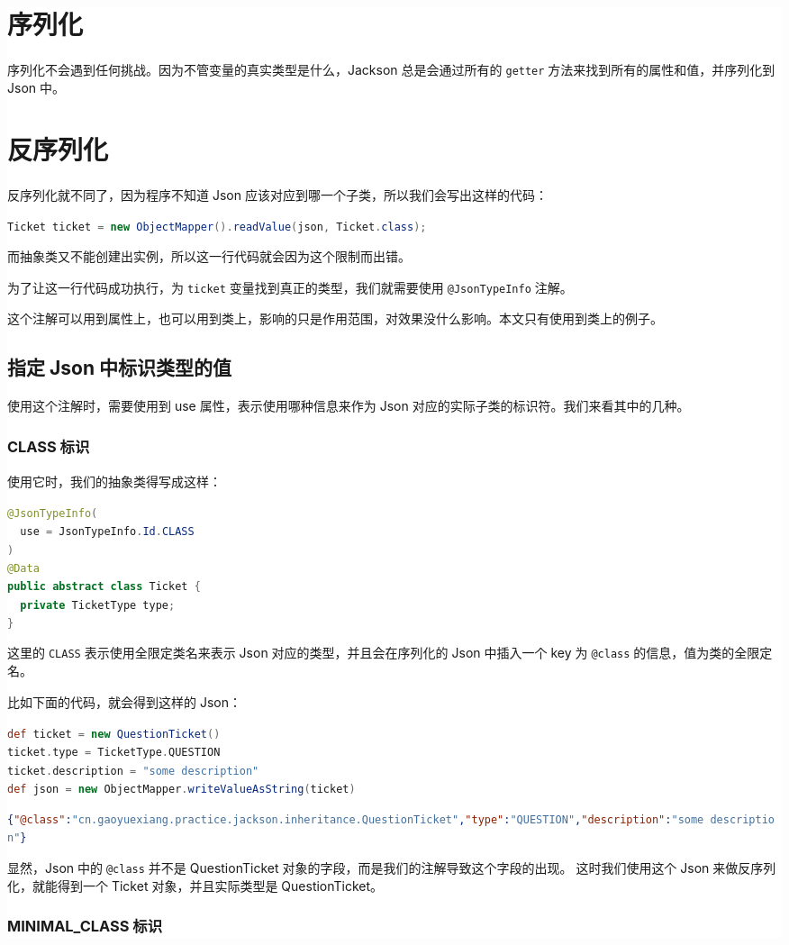 # 序列化

序列化不会遇到任何挑战。因为不管变量的真实类型是什么，Jackson 总是会通过所有的 `getter` 方法来找到所有的属性和值，并序列化到 Json 中。

# 反序列化

反序列化就不同了，因为程序不知道 Json 应该对应到哪一个子类，所以我们会写出这样的代码：

```java
Ticket ticket = new ObjectMapper().readValue(json, Ticket.class);
```

而抽象类又不能创建出实例，所以这一行代码就会因为这个限制而出错。

为了让这一行代码成功执行，为 `ticket` 变量找到真正的类型，我们就需要使用 `@JsonTypeInfo` 注解。

这个注解可以用到属性上，也可以用到类上，影响的只是作用范围，对效果没什么影响。本文只有使用到类上的例子。

## 指定 Json 中标识类型的值

使用这个注解时，需要使用到 use 属性，表示使用哪种信息来作为 Json 对应的实际子类的标识符。我们来看其中的几种。

### CLASS 标识

使用它时，我们的抽象类得写成这样：

```java
@JsonTypeInfo(
  use = JsonTypeInfo.Id.CLASS
)
@Data
public abstract class Ticket {
  private TicketType type;
}
```

这里的 `CLASS` 表示使用全限定类名来表示 Json 对应的类型，并且会在序列化的 Json 中插入一个 key 为 `@class` 的信息，值为类的全限定名。

比如下面的代码，就会得到这样的 Json：

```groovy
def ticket = new QuestionTicket()
ticket.type = TicketType.QUESTION
ticket.description = "some description"
def json = new ObjectMapper.writeValueAsString(ticket)
```
```json
{"@class":"cn.gaoyuexiang.practice.jackson.inheritance.QuestionTicket","type":"QUESTION","description":"some description"}
```

显然，Json 中的 `@class` 并不是 QuestionTicket 对象的字段，而是我们的注解导致这个字段的出现。
这时我们使用这个 Json 来做反序列化，就能得到一个 Ticket 对象，并且实际类型是 QuestionTicket。

### MINIMAL_CLASS 标识
